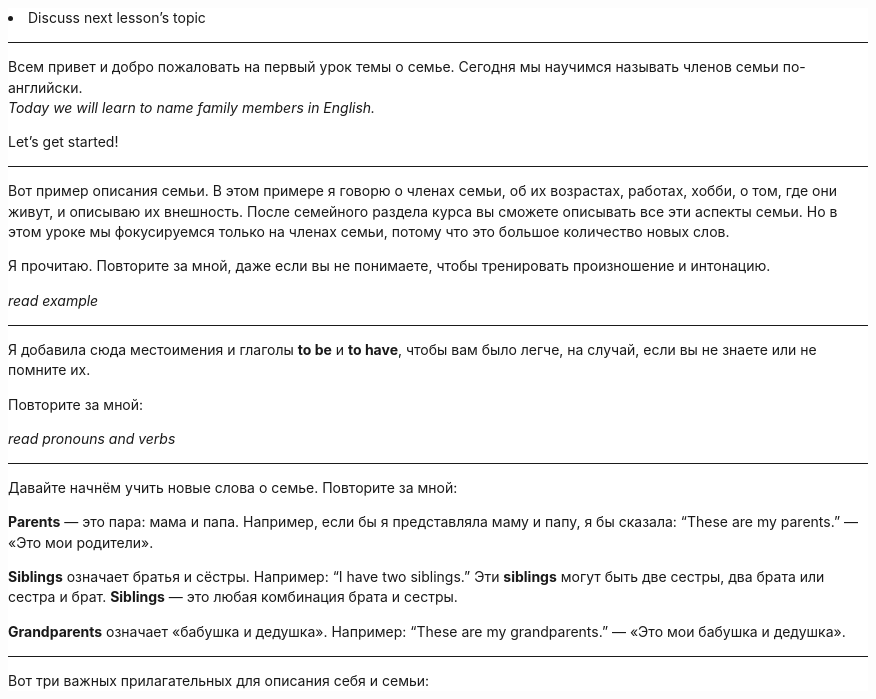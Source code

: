 <li>Discuss next lesson’s topic</li>
</ul>
   </td>
  </tr>
</table>

<hr></hr>


<p>
Всем привет и добро пожаловать на первый урок темы о семье. Сегодня мы научимся называть членов семьи по-английски.<br> <em>Today we will learn to name family members in English.</em>
</p>
<p>
Let’s get started!
</p>
<hr>
<p>
Вот пример описания семьи. В этом примере я говорю о членах семьи, об их возрастах, работах, хобби, о том, где они живут, и описываю их внешность. После семейного раздела курса вы сможете описывать все эти аспекты семьи. Но в этом уроке мы фокусируемся только на членах семьи, потому что это большое количество новых слов.
</p>
<p>
Я прочитаю. Повторите за мной, даже если вы не понимаете, чтобы тренировать произношение и интонацию.
</p>
<p>
<em>read example</em>
</p>
<hr>
<p>
Я добавила сюда местоимения и глаголы <strong>to be</strong> и <strong>to have</strong>, чтобы вам было легче, на случай, если вы не знаете или не помните их.
</p>
<p>
Повторите за мной:
</p>
<p>
<em>read pronouns and verbs</em>
</p>
<hr>
<p>
Давайте начнём учить новые слова о семье. Повторите за мной:
</p>
<p>
<strong>Parents</strong> — это пара: мама и папа. Например, если бы я представляла маму и папу, я бы сказала: “These are my parents.” — «Это мои родители».
</p>
<p>
<strong>Siblings</strong> означает братья и сёстры. Например: “I have two siblings.” Эти <strong>siblings</strong> могут быть две сестры, два брата или сестра и брат. <strong>Siblings</strong> — это любая комбинация брата и сестры.
</p>
<p>
<strong>Grandparents</strong> означает «бабушка и дедушка». Например: “These are my grandparents.” — «Это мои бабушка и дедушка».
</p>
<hr>
<p>
Вот три важных прилагательных для описания себя и семьи:
</p>
<ul>
